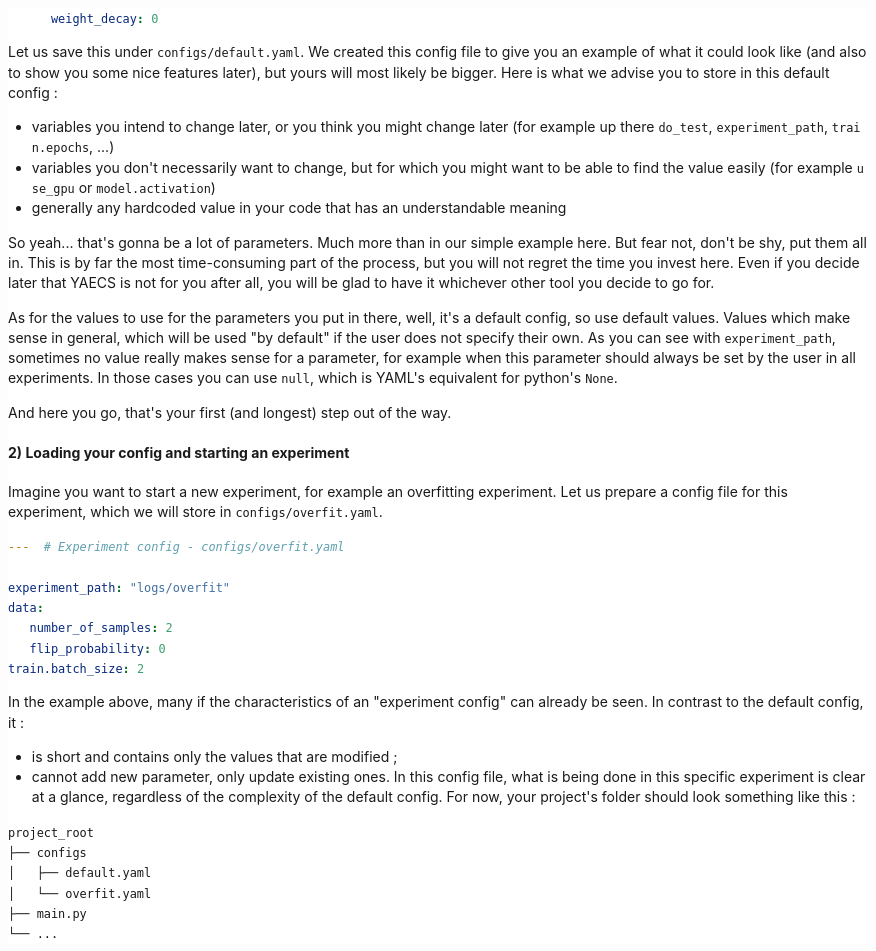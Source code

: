 ```yaml
      weight_decay: 0
```

Let us save this under `configs/default.yaml`. We created this config file to give you an example of what it could look like (and also to show you some nice features later), but yours will most likely be bigger. Here is what we advise you to store in this default config :

- variables you intend to change later, or you think you might change later (for example up there `do_test`, `experiment_path`, `train.epochs`, ...)
- variables you don't necessarily want to change, but for which you might want to be able to find the value easily (for example `use_gpu` or `model.activation`)
- generally any hardcoded value in your code that has an understandable meaning

So yeah... that's gonna be a lot of parameters. Much more than in our simple example here. But fear not, don't be shy, put them all in. This is by far the most time-consuming part of the process, but you will not regret the time you invest here. Even if you decide later that YAECS is not for you after all, you will be glad to have it whichever other tool you decide to go for.

As for the values to use for the parameters you put in there, well, it's a default config, so use default values. Values which make sense in general, which will be used "by default" if the user does not specify their own. As you can see with `experiment_path`, sometimes no value really makes sense for a parameter, for example when this parameter should always be set by the user in all experiments. In those cases you can use `null`, which is YAML's equivalent for python's `None`.

And here you go, that's your first (and longest) step out of the way.

#### 2) Loading your config and starting an experiment

Imagine you want to start a new experiment, for example an overfitting experiment. Let us prepare a config file for this experiment, which we will store in `configs/overfit.yaml`.

```yaml
---  # Experiment config - configs/overfit.yaml

experiment_path: "logs/overfit"
data:
   number_of_samples: 2
   flip_probability: 0
train.batch_size: 2
```

In the example above, many if the characteristics of an "experiment config" can already be seen.
In contrast to the default config, it :

- is short and contains only the values that are modified ;
- cannot add new parameter, only update existing ones.
In this config file, what is being done in this specific experiment is clear at a glance, regardless of the complexity of the default config. For now, your project's folder should look something like this :

```markdown
project_root
├── configs
│   ├── default.yaml
│   └── overfit.yaml
├── main.py
└── ...
```

